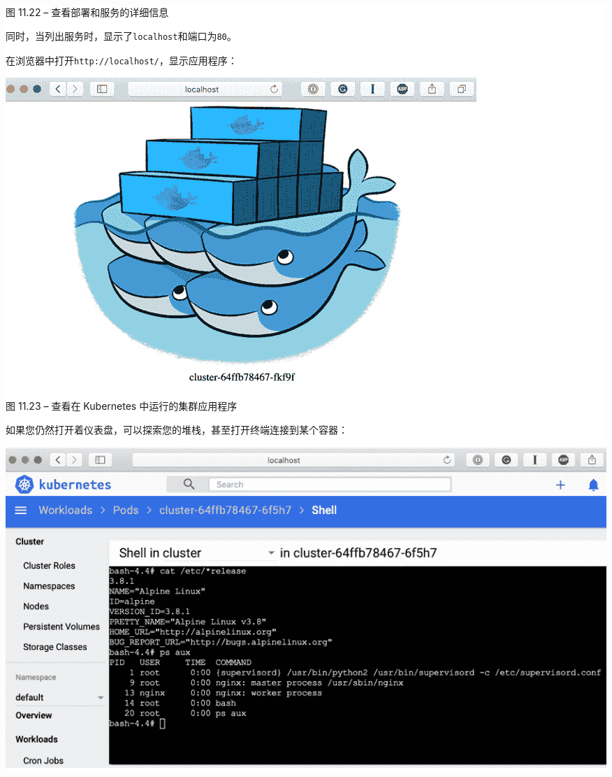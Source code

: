 图 11.22 – 查看部署和服务的详细信息

同时，当列出服务时，显示了`localhost`和端口为`80`。

在浏览器中打开`http://localhost/`，显示应用程序：

![图 11.23 – 查看在 Kubernetes 中运行的集群应用程序](img/image_00_023.jpg)

图 11.23 – 查看在 Kubernetes 中运行的集群应用程序

如果您仍然打开着仪表盘，可以探索您的堆栈，甚至打开终端连接到某个容器：

![图 11.24 – 打开终端连接到容器](img/image_00_024.jpg)
